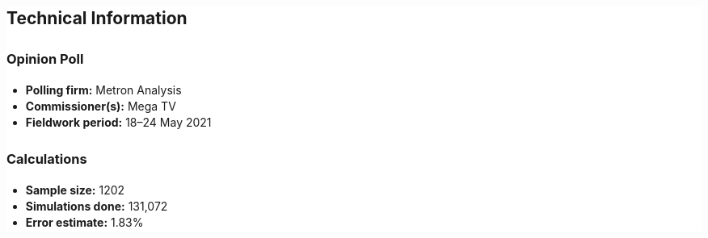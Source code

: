 
## Technical Information

### Opinion Poll

+ **Polling firm:** Metron Analysis
+ **Commissioner(s):** Mega TV
+ **Fieldwork period:** 18–24 May 2021

### Calculations

+ **Sample size:** 1202
+ **Simulations done:** 131,072
+ **Error estimate:** 1.83%

